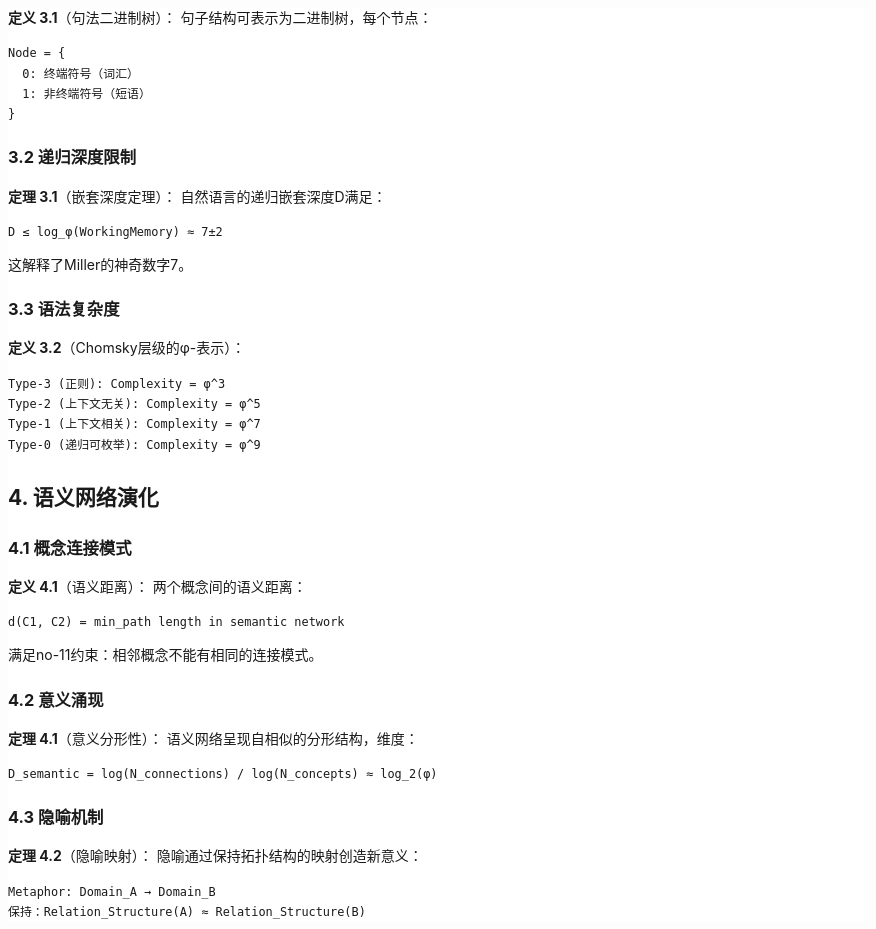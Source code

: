 **定义 3.1**（句法二进制树）：
句子结构可表示为二进制树，每个节点：
```
Node = {
  0: 终端符号（词汇）
  1: 非终端符号（短语）
}
```

### 3.2 递归深度限制

**定理 3.1**（嵌套深度定理）：
自然语言的递归嵌套深度D满足：
```
D ≤ log_φ(WorkingMemory) ≈ 7±2
```
这解释了Miller的神奇数字7。

### 3.3 语法复杂度

**定义 3.2**（Chomsky层级的φ-表示）：
```
Type-3 (正则): Complexity = φ^3
Type-2 (上下文无关): Complexity = φ^5
Type-1 (上下文相关): Complexity = φ^7
Type-0 (递归可枚举): Complexity = φ^9
```

## 4. 语义网络演化

### 4.1 概念连接模式

**定义 4.1**（语义距离）：
两个概念间的语义距离：
```
d(C1, C2) = min_path length in semantic network
```
满足no-11约束：相邻概念不能有相同的连接模式。

### 4.2 意义涌现

**定理 4.1**（意义分形性）：
语义网络呈现自相似的分形结构，维度：
```
D_semantic = log(N_connections) / log(N_concepts) ≈ log_2(φ)
```

### 4.3 隐喻机制

**定理 4.2**（隐喻映射）：
隐喻通过保持拓扑结构的映射创造新意义：
```
Metaphor: Domain_A → Domain_B
保持：Relation_Structure(A) ≈ Relation_Structure(B)
```
